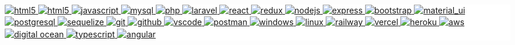 <p align="left"><a href="https://www.w3.org/html/" target="_blank" rel="noreferrer"> <img src="https://raw.githubusercontent.com/devicons/devicon/master/icons/html5/html5-original-wordmark.svg" alt="html5" width="40" height="40"/> </a> <a href="https://www.w3.org/html/" target="_blank" rel="noreferrer"> <img src="https://cdn.jsdelivr.net/gh/devicons/devicon@latest/icons/css3/css3-original-wordmark.svg" alt="html5" width="40" height="40"/> </a> <a href="https://developer.mozilla.org/en-US/docs/Web/JavaScript" target="_blank" rel="noreferrer"> <img src="https://raw.githubusercontent.com/devicons/devicon/master/icons/javascript/javascript-original.svg" alt="javascript" width="40" height="40"/> </a> <a href="https://www.mysql.com/" target="_blank" rel="noreferrer"> <img src="https://raw.githubusercontent.com/devicons/devicon/master/icons/mysql/mysql-original-wordmark.svg" alt="mysql" width="40" height="40"/> </a> <a href="https://www.php.net" target="_blank" rel="noreferrer"> <img src="https://raw.githubusercontent.com/devicons/devicon/master/icons/php/php-original.svg" alt="php" width="40" height="40"/> </a> <a href="https://laravel.com/" target="_blank" rel="noreferrer"> <img src="https://cdn.jsdelivr.net/gh/devicons/devicon@latest/icons/laravel/laravel-original.svg" alt="laravel" width="40" height="40"/> </a> <a href="https://reactjs.org/" target="_blank" rel="noreferrer"> <img src="https://raw.githubusercontent.com/devicons/devicon/master/icons/react/react-original-wordmark.svg" alt="react" width="40" height="40"/> </a> <a href="https://redux.js.org" target="_blank" rel="noreferrer"> <img src="https://cdn.jsdelivr.net/gh/devicons/devicon@latest/icons/redux/redux-original.svg" alt="redux" width="40" height="40"/> </a> <a href="https://nodejs.org" target="_blank" rel="noreferrer"> <img src="https://raw.githubusercontent.com/devicons/devicon/master/icons/nodejs/nodejs-original-wordmark.svg" alt="nodejs" width="40" height="40"/> </a> <a href="https://expressjs.com" target="_blank" rel="noreferrer"> <img src="https://cdn.jsdelivr.net/gh/devicons/devicon@latest/icons/express/express-original.svg" alt="express" width="40" height="40"/> </a> <a href="https://getbootstrap.com" target="_blank" rel="noreferrer"> <img src="https://cdn.jsdelivr.net/gh/devicons/devicon@latest/icons/bootstrap/bootstrap-original.svg"  alt="bootstrap" width="40" height="40"/> </a> <a href="https://mui.com/material-ui/" target="_blank" rel="noreferrer"> <img src="https://cdn.jsdelivr.net/gh/devicons/devicon@latest/icons/materialui/materialui-original.svg" alt="material_ui" width="40" height="40"/> </a> <a href="https://www.postgresql.org" target="_blank" rel="noreferrer"> <img src="https://cdn.jsdelivr.net/gh/devicons/devicon@latest/icons/postgresql/postgresql-original.svg" alt="postgresql" width="40" height="40"/> </a> <a href="https://sequelize.org/" target="_blank" rel="noreferrer"> <img src="https://cdn.jsdelivr.net/gh/devicons/devicon@latest/icons/sequelize/sequelize-original.svg" alt="sequelize" width="40" height="40"/> </a> <a href="https://git-scm.com/" target="_blank" rel="noreferrer"> <img src="https://www.vectorlogo.zone/logos/git-scm/git-scm-icon.svg" alt="git" width="40" height="40"/> </a> <a href="https://github.com/" target="_blank" rel="noreferrer"> <img src="https://cdn.jsdelivr.net/gh/devicons/devicon@latest/icons/github/github-original.svg" alt="github" width="40" height="40"/> </a> <a href="https://code.visualstudio.com/" target="_blank" rel="noreferrer"> <img src="https://cdn.jsdelivr.net/gh/devicons/devicon@latest/icons/vscode/vscode-original.svg" alt="vscode" width="40" height="40"/> </a> <a href="https://postman.com" target="_blank" rel="noreferrer"> <img src="https://www.vectorlogo.zone/logos/getpostman/getpostman-icon.svg" alt="postman" width="40" height="40"/> </a> <a href="https://www.microsoft.com/" target="_blank" rel="noreferrer"> <img src="https://cdn.jsdelivr.net/gh/devicons/devicon@latest/icons/windows11/windows11-original.svg" alt="windows" width="40" height="40"/> </a> <a href="https://www.gnu.org/home.es.html" target="_blank" rel="noreferrer"> <img src="https://cdn.jsdelivr.net/gh/devicons/devicon@latest/icons/linux/linux-original.svg" alt="linux" width="40" height="40"/> </a> <a href="https://railway.app/" target="_blank" rel="noreferrer"> <img src="https://cdn.jsdelivr.net/gh/devicons/devicon@latest/icons/railway/railway-original.svg" alt="railway" width="40" height="40"/> </a> <a href="https://vercel.com/" target="_blank" rel="noreferrer"> <img src="https://cdn.jsdelivr.net/gh/devicons/devicon@latest/icons/vercel/vercel-original.svg" alt="vercel" width="40" height="40"/> </a> <a href="https://heroku.com" target="_blank" rel="noreferrer"> <img src="https://www.vectorlogo.zone/logos/heroku/heroku-icon.svg" alt="heroku" width="40" height="40"/> </a> <a href="https://aws.amazon.com/" target="_blank" rel="noreferrer"> <img src="https://cdn.jsdelivr.net/gh/devicons/devicon@latest/icons/amazonwebservices/amazonwebservices-plain-wordmark.svg" alt="aws" width="40" height="40"/> </a> <a href="https://www.digitalocean.com/" target="_blank" rel="noreferrer"> <img src="https://cdn.jsdelivr.net/gh/devicons/devicon@latest/icons/digitalocean/digitalocean-original.svg" alt="digital ocean" width="40" height="40"/> </a> <a href="https://www.typescriptlang.org/" target="_blank" rel="noreferrer"> <img src="https://raw.githubusercontent.com/devicons/devicon/master/icons/typescript/typescript-original.svg" alt="typescript" width="40" height="40"/> </a> <a href="https://angular.io" target="_blank" rel="noreferrer"> <img src="https://angular.io/assets/images/logos/angular/angular.svg" alt="angular" width="40" height="40"/> </a> <a href="https://www.mongodb.com/" target="_blank" rel="noreferrer">